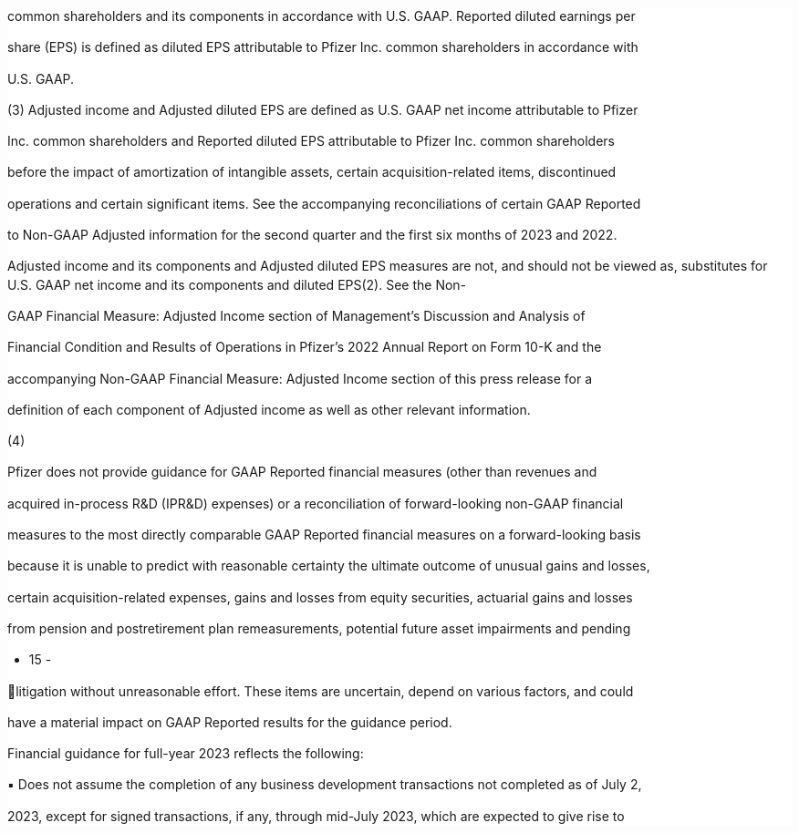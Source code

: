 common shareholders and its components in accordance with U.S. GAAP. Reported diluted earnings per

share (EPS) is defined as diluted EPS attributable to Pfizer Inc. common shareholders in accordance with

U.S. GAAP.

(3) Adjusted income and Adjusted diluted EPS are defined as U.S. GAAP net income attributable to Pfizer

Inc. common shareholders and Reported diluted EPS attributable to Pfizer Inc. common shareholders

before the impact of amortization of intangible assets, certain acquisition-related items, discontinued

operations and certain significant items. See the accompanying reconciliations of certain GAAP Reported

to Non-GAAP Adjusted information for the second quarter and the first six months of 2023 and 2022.

Adjusted income and its components and Adjusted diluted EPS measures are not, and should not be
viewed as, substitutes for U.S. GAAP net income and its components and diluted EPS(2). See the Non-

GAAP Financial Measure: Adjusted Income section of Management’s Discussion and Analysis of

Financial Condition and Results of Operations in Pfizer’s 2022 Annual Report on Form 10-K and the

accompanying Non-GAAP Financial Measure: Adjusted Income section of this press release for a

definition of each component of Adjusted income as well as other relevant information.

(4)

Pfizer does not provide guidance for GAAP Reported financial measures (other than revenues and

acquired in-process R&D (IPR&D) expenses) or a reconciliation of forward-looking non-GAAP financial

measures to the most directly comparable GAAP Reported financial measures on a forward-looking basis

because it is unable to predict with reasonable certainty the ultimate outcome of unusual gains and losses,

certain acquisition-related expenses, gains and losses from equity securities, actuarial gains and losses

from pension and postretirement plan remeasurements, potential future asset impairments and pending

- 15 -

litigation without unreasonable effort. These items are uncertain, depend on various factors, and could

have a material impact on GAAP Reported results for the guidance period.

Financial guidance for full-year 2023 reflects the following:

▪ Does not assume the completion of any business development transactions not completed as of July 2,

2023, except for signed transactions, if any, through mid-July 2023, which are expected to give rise to
